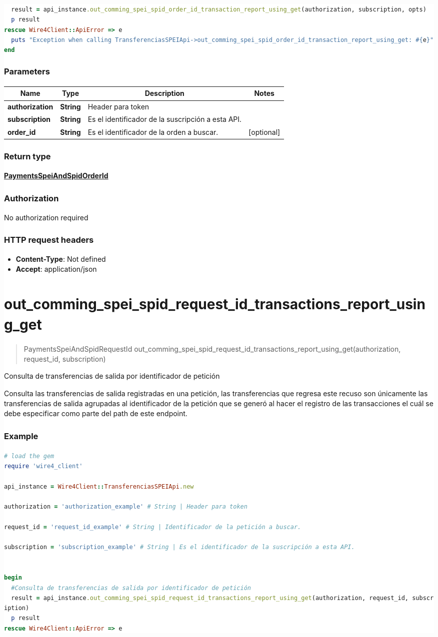 ```ruby
  result = api_instance.out_comming_spei_spid_order_id_transaction_report_using_get(authorization, subscription, opts)
  p result
rescue Wire4Client::ApiError => e
  puts "Exception when calling TransferenciasSPEIApi->out_comming_spei_spid_order_id_transaction_report_using_get: #{e}"
end
```

### Parameters

Name | Type | Description  | Notes
------------- | ------------- | ------------- | -------------
 **authorization** | **String**| Header para token | 
 **subscription** | **String**| Es el identificador de la suscripción a esta API. | 
 **order_id** | **String**| Es el identificador de la orden a buscar. | [optional] 

### Return type

[**PaymentsSpeiAndSpidOrderId**](PaymentsSpeiAndSpidOrderId.md)

### Authorization

No authorization required

### HTTP request headers

 - **Content-Type**: Not defined
 - **Accept**: application/json



# **out_comming_spei_spid_request_id_transactions_report_using_get**
> PaymentsSpeiAndSpidRequestId out_comming_spei_spid_request_id_transactions_report_using_get(authorization, request_id, subscription)

Consulta de transferencias de salida por identificador de petición

Consulta las transferencias de salida registradas en una petición, las transferencias que regresa este recuso son únicamente las transferencias de salida agrupadas al identificador de la petición que se generó al hacer el registro de las transacciones el cuál se debe especificar como parte del path de este endpoint.

### Example
```ruby
# load the gem
require 'wire4_client'

api_instance = Wire4Client::TransferenciasSPEIApi.new

authorization = 'authorization_example' # String | Header para token

request_id = 'request_id_example' # String | Identificador de la petición a buscar.

subscription = 'subscription_example' # String | Es el identificador de la suscripción a esta API.


begin
  #Consulta de transferencias de salida por identificador de petición
  result = api_instance.out_comming_spei_spid_request_id_transactions_report_using_get(authorization, request_id, subscription)
  p result
rescue Wire4Client::ApiError => e
```